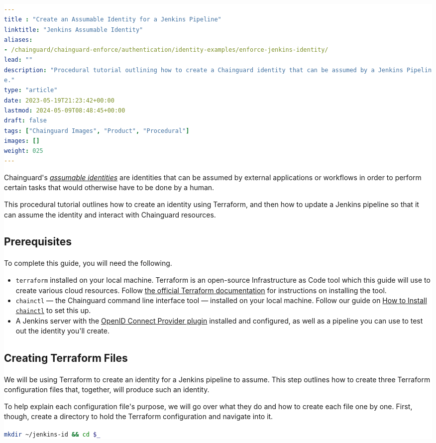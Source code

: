 ```yaml
---
title : "Create an Assumable Identity for a Jenkins Pipeline"
linktitle: "Jenkins Assumable Identity"
aliases:
- /chainguard/chainguard-enforce/authentication/identity-examples/enforce-jenkins-identity/
lead: ""
description: "Procedural tutorial outlining how to create a Chainguard identity that can be assumed by a Jenkins Pipeline."
type: "article"
date: 2023-05-19T21:23:42+00:00
lastmod: 2024-05-09T08:48:45+00:00
draft: false
tags: ["Chainguard Images", "Product", "Procedural"]
images: []
weight: 025
---
```


Chainguard's [*assumable identities*](/chainguard/chainguard-enforce/iam-groups/assumable-ids/) are identities that can be assumed by external applications or workflows in order to perform certain tasks that would otherwise have to be done by a human.

This procedural tutorial outlines how to create an identity using Terraform, and then how to update a Jenkins pipeline so that it can assume the identity and interact with Chainguard resources.


## Prerequisites

To complete this guide, you will need the following.

* `terraform` installed on your local machine. Terraform is an open-source Infrastructure as Code tool which this guide will use to create various cloud resources. Follow [the official Terraform documentation](https://developer.hashicorp.com/terraform/tutorials/aws-get-started/install-cli) for instructions on installing the tool.
* `chainctl` — the Chainguard command line interface tool — installed on your local machine. Follow our guide on [How to Install `chainctl`](/chainguard/chainguard-enforce/how-to-install-chainctl/) to set this up.
* A Jenkins server with the [OpenID Connect Provider plugin](https://plugins.jenkins.io/oidc-provider/) installed and configured, as well as a pipeline you can use to test out the identity you'll create.


## Creating Terraform Files

We will be using Terraform to create an identity for a Jenkins pipeline to assume. This step outlines how to create three Terraform configuration files that, together, will produce such an identity.

To help explain each configuration file's purpose, we will go over what they do and how to create each file one by one. First, though, create a directory to hold the Terraform configuration and navigate into it.

```sh
mkdir ~/jenkins-id && cd $_
```
